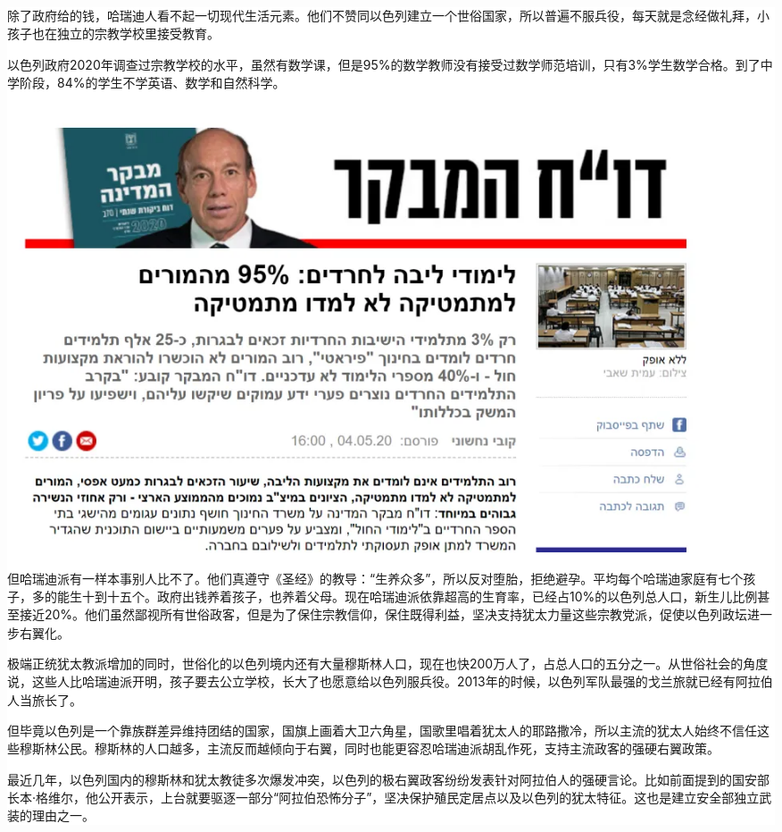 除了政府给的钱，哈瑞迪人看不起一切现代生活元素。他们不赞同以色列建立一个世俗国家，所以普遍不服兵役，每天就是念经做礼拜，小孩子也在独立的宗教学校里接受教育。

以色列政府2020年调查过宗教学校的水平，虽然有数学课，但是95%的数学教师没有接受过数学师范培训，只有3%学生数学合格。到了中学阶段，84%的学生不学英语、数学和自然科学。

![](/images/btnews/btnews/0501_0600/0579/31598321-71c0-4d17-91b7-698b114ed528.webp)

但哈瑞迪派有一样本事别人比不了。他们真遵守《圣经》的教导：“生养众多”，所以反对堕胎，拒绝避孕。平均每个哈瑞迪家庭有七个孩子，多的能生十到十五个。政府出钱养着孩子，也养着父母。现在哈瑞迪派依靠超高的生育率，已经占10%的以色列总人口，新生儿比例甚至接近20%。他们虽然鄙视所有世俗政客，但是为了保住宗教信仰，保住既得利益，坚决支持犹太力量这些宗教党派，促使以色列政坛进一步右翼化。

极端正统犹太教派增加的同时，世俗化的以色列境内还有大量穆斯林人口，现在也快200万人了，占总人口的五分之一。从世俗社会的角度说，这些人比哈瑞迪派开明，孩子要去公立学校，长大了也愿意给以色列服兵役。2013年的时候，以色列军队最强的戈兰旅就已经有阿拉伯人当旅长了。

但毕竟以色列是一个靠族群差异维持团结的国家，国旗上画着大卫六角星，国歌里唱着犹太人的耶路撒冷，所以主流的犹太人始终不信任这些穆斯林公民。穆斯林的人口越多，主流反而越倾向于右翼，同时也能更容忍哈瑞迪派胡乱作死，支持主流政客的强硬右翼政策。

最近几年，以色列国内的穆斯林和犹太教徒多次爆发冲突，以色列的极右翼政客纷纷发表针对阿拉伯人的强硬言论。比如前面提到的国安部长本·格维尔，他公开表示，上台就要驱逐一部分“阿拉伯恐怖分子”，坚决保护殖民定居点以及以色列的犹太特征。这也是建立安全部独立武装的理由之一。
